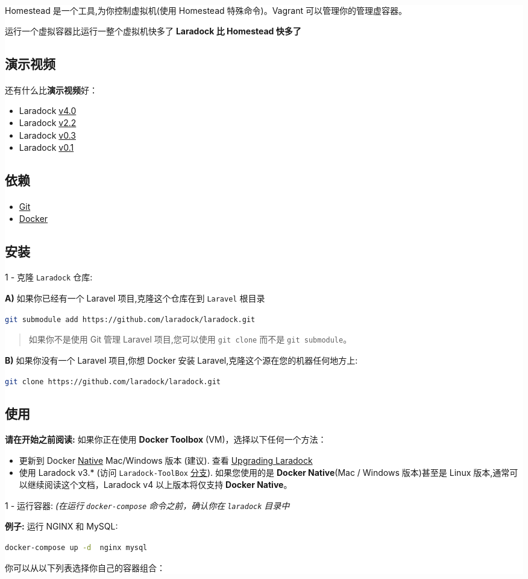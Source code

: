 Homestead 是一个工具,为你控制虚拟机(使用 Homestead 特殊命令)。Vagrant 可以管理你的管理虚容器。

运行一个虚拟容器比运行一整个虚拟机快多了 **Laradock 比 Homestead 快多了**

<a name="Demo"></a>
## 演示视频
还有什么比**演示视频**好：

- Laradock [v4.0](https://www.youtube.com/watch?v=TQii1jDa96Y)
- Laradock [v2.2](https://www.youtube.com/watch?v=-DamFMczwDA)
- Laradock [v0.3](https://www.youtube.com/watch?v=jGkyO6Is_aI)
- Laradock [v0.1](https://www.youtube.com/watch?v=3YQsHe6oF80)

<a name="Requirements"></a>
## 依赖

- [Git](https://git-scm.com/downloads)       
- [Docker](https://www.docker.com/products/docker/)

<a name="Installation"></a>
## 安装

1 - 克隆 `Laradock` 仓库:

**A)** 如果你已经有一个 Laravel 项目,克隆这个仓库在到 `Laravel` 根目录

```bash
git submodule add https://github.com/laradock/laradock.git
```

>如果你不是使用 Git 管理 Laravel 项目,您可以使用 `git clone` 而不是 `git submodule`。

**B)** 如果你没有一个 Laravel 项目,你想 Docker 安装 Laravel,克隆这个源在您的机器任何地方上:

```bash
git clone https://github.com/laradock/laradock.git
```

<a name="Usage"></a>
## 使用

**请在开始之前阅读:**
如果你正在使用 **Docker Toolbox** (VM)，选择以下任何一个方法：
- 更新到 Docker [Native](https://www.docker.com/products/docker) Mac/Windows 版本 (建议). 查看 [Upgrading Laradock](#upgrading-laradock)
- 使用 Laradock v3.* (访问 `Laradock-ToolBox` [分支](https://github.com/laradock/laradock/tree/Laradock-ToolBox)).
如果您使用的是 **Docker Native**(Mac / Windows 版本)甚至是 Linux 版本,通常可以继续阅读这个文档，Laradock v4 以上版本将仅支持 **Docker Native**。

1 - 运行容器: *(在运行 `docker-compose` 命令之前，确认你在 `laradock` 目录中*

**例子:** 运行 NGINX 和 MySQL:

```bash
docker-compose up -d  nginx mysql
```
你可以从以下列表选择你自己的容器组合：
